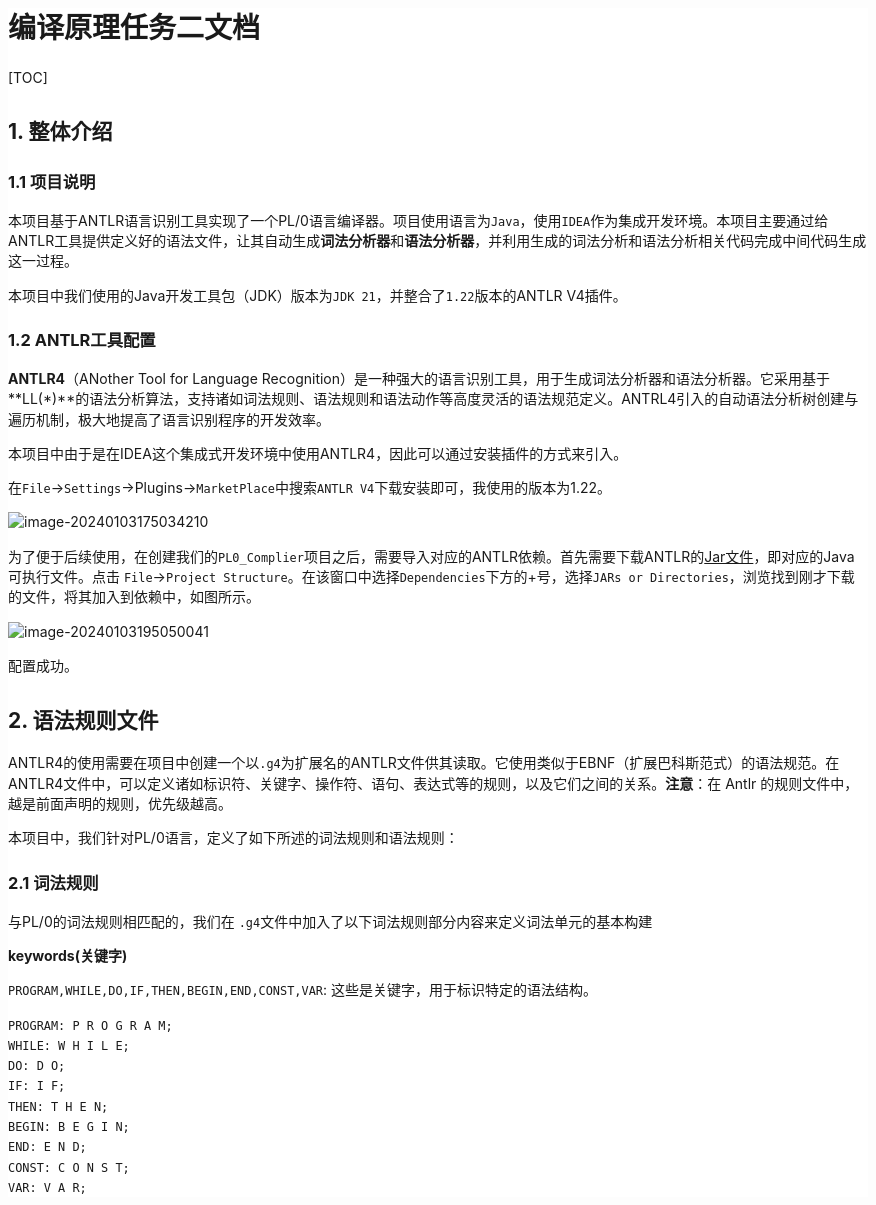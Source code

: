 # 编译原理任务二文档

[TOC]

##  1. 整体介绍

### 1.1 项目说明

本项目基于ANTLR语言识别工具实现了一个PL/0语⾔编译器。项目使用语言为`Java`，使用`IDEA`作为集成开发环境。本项目主要通过给ANTLR工具提供定义好的语法文件，让其自动生成**词法分析器**和**语法分析器**，并利用生成的词法分析和语法分析相关代码完成中间代码生成这一过程。

本项目中我们使用的Java开发工具包（JDK）版本为`JDK 21`，并整合了`1.22`版本的ANTLR V4插件。

### 1.2 ANTLR工具配置

**ANTLR4**（ANother Tool for Language Recognition）是一种强大的语言识别工具，用于生成词法分析器和语法分析器。它采用基于**LL(*)**的语法分析算法，支持诸如词法规则、语法规则和语法动作等高度灵活的语法规范定义。ANTRL4引入的自动语法分析树创建与遍历机制，极大地提高了语言识别程序的开发效率。

本项目中由于是在IDEA这个集成式开发环境中使用ANTLR4，因此可以通过安装插件的方式来引入。

在`File`->`Settings`->Plugins->`MarketPlace`中搜索`ANTLR V4`下载安装即可，我使用的版本为1.22。

![image-20240103175034210](C:\Users\wyx20\AppData\Roaming\Typora\typora-user-images\image-20240103175034210.png)

为了便于后续使用，在创建我们的`PL0_Complier`项目之后，需要导入对应的ANTLR依赖。首先需要下载ANTLR的[Jar文件](https://www.antlr.org/download/antlr-4.13.0-complete.jar)，即对应的Java可执行文件。点击 `File`->`Project Structure`。在该窗口中选择`Dependencies`下方的+号，选择`JARs or Directories`，浏览找到刚才下载的文件，将其加入到依赖中，如图所示。

![image-20240103195050041](C:\Users\wyx20\AppData\Roaming\Typora\typora-user-images\image-20240103195050041.png)

配置成功。

## 2. 语法规则文件

ANTLR4的使用需要在项目中创建一个以`.g4`为扩展名的ANTLR文件供其读取。它使用类似于EBNF（扩展巴科斯范式）的语法规范。在ANTLR4文件中，可以定义诸如标识符、关键字、操作符、语句、表达式等的规则，以及它们之间的关系。**注意**：在 Antlr 的规则文件中，越是前面声明的规则，优先级越高。

本项目中，我们针对PL/0语言，定义了如下所述的词法规则和语法规则：

### 2.1 词法规则

与PL/0的词法规则相匹配的，我们在 `.g4`文件中加入了以下词法规则部分内容来定义词法单元的基本构建

**keywords(关键字)**

`PROGRAM,WHILE,DO,IF,THEN,BEGIN,END,CONST,VAR`: 这些是关键字，用于标识特定的语法结构。

```
PROGRAM: P R O G R A M;
WHILE: W H I L E;
DO: D O;
IF: I F;
THEN: T H E N;
BEGIN: B E G I N;
END: E N D;
CONST: C O N S T;
VAR: V A R;
```
